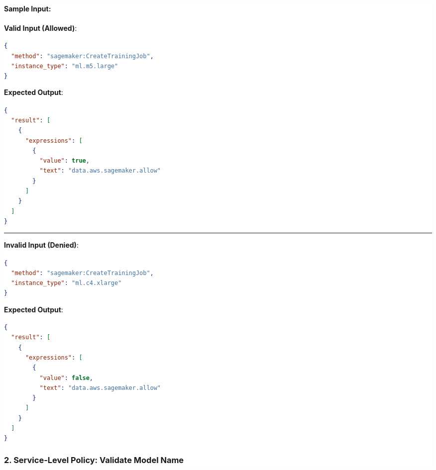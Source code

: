 #### Sample Input:

**Valid Input (Allowed)**:

```json
{
  "method": "sagemaker:CreateTrainingJob",
  "instance_type": "ml.m5.large"
}
```

**Expected Output**:

```json
{
  "result": [
    {
      "expressions": [
        {
          "value": true,
          "text": "data.aws.sagemaker.allow"
        }
      ]
    }
  ]
}
```

---

**Invalid Input (Denied)**:

```json
{
  "method": "sagemaker:CreateTrainingJob",
  "instance_type": "ml.c4.xlarge"
}
```

**Expected Output**:

```json
{
  "result": [
    {
      "expressions": [
        {
          "value": false,
          "text": "data.aws.sagemaker.allow"
        }
      ]
    }
  ]
}
```

### 2. **Service-Level Policy: Validate Model Name**
